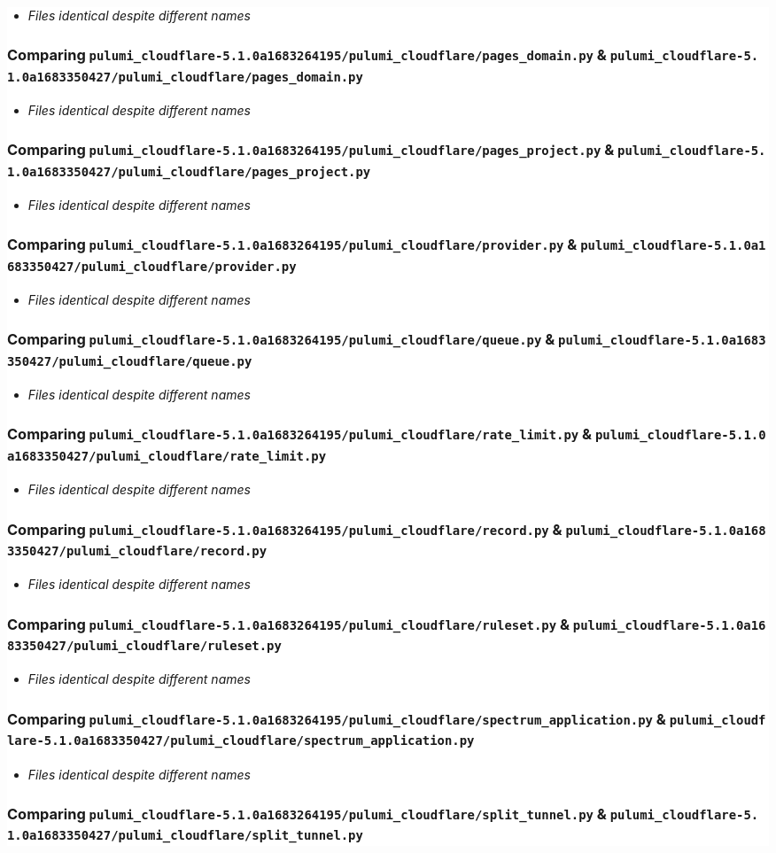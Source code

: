  * *Files identical despite different names*

### Comparing `pulumi_cloudflare-5.1.0a1683264195/pulumi_cloudflare/pages_domain.py` & `pulumi_cloudflare-5.1.0a1683350427/pulumi_cloudflare/pages_domain.py`

 * *Files identical despite different names*

### Comparing `pulumi_cloudflare-5.1.0a1683264195/pulumi_cloudflare/pages_project.py` & `pulumi_cloudflare-5.1.0a1683350427/pulumi_cloudflare/pages_project.py`

 * *Files identical despite different names*

### Comparing `pulumi_cloudflare-5.1.0a1683264195/pulumi_cloudflare/provider.py` & `pulumi_cloudflare-5.1.0a1683350427/pulumi_cloudflare/provider.py`

 * *Files identical despite different names*

### Comparing `pulumi_cloudflare-5.1.0a1683264195/pulumi_cloudflare/queue.py` & `pulumi_cloudflare-5.1.0a1683350427/pulumi_cloudflare/queue.py`

 * *Files identical despite different names*

### Comparing `pulumi_cloudflare-5.1.0a1683264195/pulumi_cloudflare/rate_limit.py` & `pulumi_cloudflare-5.1.0a1683350427/pulumi_cloudflare/rate_limit.py`

 * *Files identical despite different names*

### Comparing `pulumi_cloudflare-5.1.0a1683264195/pulumi_cloudflare/record.py` & `pulumi_cloudflare-5.1.0a1683350427/pulumi_cloudflare/record.py`

 * *Files identical despite different names*

### Comparing `pulumi_cloudflare-5.1.0a1683264195/pulumi_cloudflare/ruleset.py` & `pulumi_cloudflare-5.1.0a1683350427/pulumi_cloudflare/ruleset.py`

 * *Files identical despite different names*

### Comparing `pulumi_cloudflare-5.1.0a1683264195/pulumi_cloudflare/spectrum_application.py` & `pulumi_cloudflare-5.1.0a1683350427/pulumi_cloudflare/spectrum_application.py`

 * *Files identical despite different names*

### Comparing `pulumi_cloudflare-5.1.0a1683264195/pulumi_cloudflare/split_tunnel.py` & `pulumi_cloudflare-5.1.0a1683350427/pulumi_cloudflare/split_tunnel.py`
